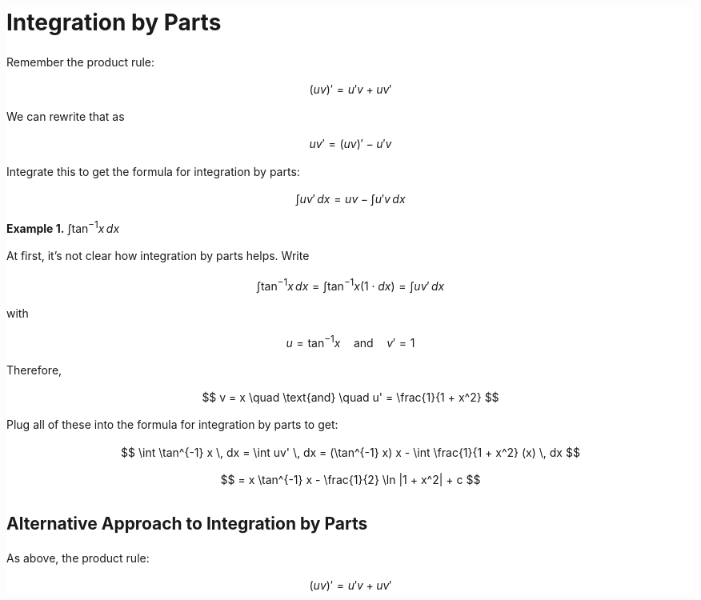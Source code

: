 # Integration by Parts

Remember the product rule:

$$
(uv)' = u'v + uv'
$$

We can rewrite that as

$$
uv' = (uv)' - u'v
$$

Integrate this to get the formula for integration by parts:

$$
\int uv' \, dx = uv - \int u'v \, dx
$$

**Example 1.** $\int \tan^{-1} x \, dx$

At first, it’s not clear how integration by parts helps. Write

$$
\int \tan^{-1} x \, dx = \int \tan^{-1} x (1 \cdot dx) = \int uv' \, dx
$$

with

$$
u = \tan^{-1} x \quad \text{and} \quad v' = 1
$$

Therefore,

$$
v = x \quad \text{and} \quad u' = \frac{1}{1 + x^2}
$$

Plug all of these into the formula for integration by parts to get:

$$
\int \tan^{-1} x \, dx = \int uv' \, dx = (\tan^{-1} x) x - \int \frac{1}{1 + x^2} (x) \, dx
$$

$$
= x \tan^{-1} x - \frac{1}{2} \ln |1 + x^2| + c
$$

## Alternative Approach to Integration by Parts

As above, the product rule:

$$
(uv)' = u'v + uv'
$$
